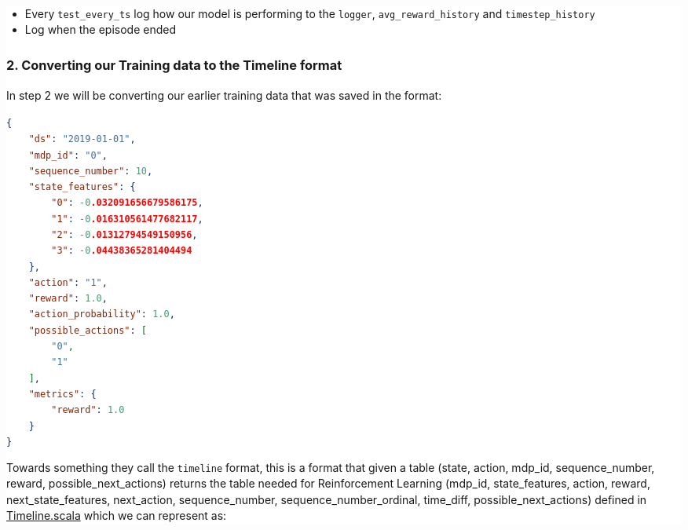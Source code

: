 * Every `test_every_ts` log how our model is performing to the `logger`, `avg_reward_history` and `timestep_history`
* Log when the episode ended

### 2. Converting our Training data to the Timeline format

In step 2 we will be converting our earlier training data that was saved in the format:

```json
{
    "ds": "2019-01-01",
    "mdp_id": "0",
    "sequence_number": 10,
    "state_features": {
        "0": -0.032091656679586175,
        "1": -0.016310561477682117,
        "2": -0.01312794549150956,
        "3": -0.04438365281404494
    },
    "action": "1",
    "reward": 1.0,
    "action_probability": 1.0,
    "possible_actions": [
        "0",
        "1"
    ],
    "metrics": {
        "reward": 1.0
    }
}
```

Towards something they call the `timeline` format, this is a format that given a table (state, action, mdp_id, sequence_number, reward, possible_next_actions) returns the table needed for Reinforcement Learning (mdp_id, state_features, action, reward, next_state_features, next_action, sequence_number, sequence_number_ordinal, time_diff, possible_next_actions) defined in [Timeline.scala](https://github.com/facebookresearch/Horizon/blob/master/preprocessing/src/main/scala/com/facebook/spark/rl/Timeline.scala) which we can represent as:

